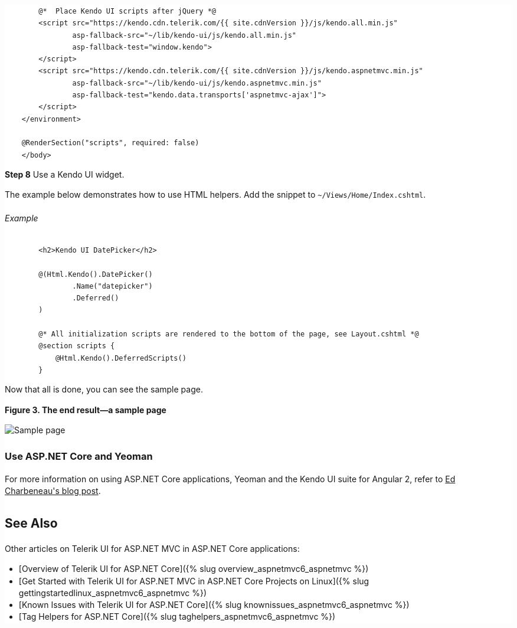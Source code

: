             @*  Place Kendo UI scripts after jQuery *@
            <script src="https://kendo.cdn.telerik.com/{{ site.cdnVersion }}/js/kendo.all.min.js"
                    asp-fallback-src="~/lib/kendo-ui/js/kendo.all.min.js"
                    asp-fallback-test="window.kendo">
            </script>
            <script src="https://kendo.cdn.telerik.com/{{ site.cdnVersion }}/js/kendo.aspnetmvc.min.js"
                    asp-fallback-src="~/lib/kendo-ui/js/kendo.aspnetmvc.min.js"
                    asp-fallback-test="kendo.data.transports['aspnetmvc-ajax']">
            </script>
        </environment>

        @RenderSection("scripts", required: false)
        </body>


**Step 8** Use a Kendo UI widget.

The example below demonstrates how to use HTML helpers. Add the snippet to `~/Views/Home/Index.cshtml`.

###### Example

            <h2>Kendo UI DatePicker</h2>

            @(Html.Kendo().DatePicker()
                    .Name("datepicker")
                    .Deferred()
            )

            @* All initialization scripts are rendered to the bottom of the page, see Layout.cshtml *@
            @section scripts {
                @Html.Kendo().DeferredScripts()
            }


Now that all is done, you can see the sample page.

**Figure 3. The end result&mdash;a sample page**

![Sample page](images/sample-page.png)

### Use ASP.NET Core and Yeoman

For more information on using ASP.NET Core applications, Yeoman and the Kendo UI suite for Angular 2, refer to [Ed Charbeneau's blog post](http://www.telerik.com/blogs/cooking-with-aspnet-core-and-angular-2).

## See Also

Other articles on Telerik UI for ASP.NET MVC in ASP.NET Core applications:

* [Overview of Telerik UI for ASP.NET Core]({% slug overview_aspnetmvc6_aspnetmvc %})
* [Get Started with Telerik UI for ASP.NET MVC in ASP.NET Core Projects on Linux]({% slug gettingstartedlinux_aspnetmvc6_aspnetmvc %})
* [Known Issues with Telerik UI for ASP.NET Core]({% slug knownissues_aspnetmvc6_aspnetmvc %})
* [Tag Helpers for ASP.NET Core]({% slug taghelpers_aspnetmvc6_aspnetmvc %})
